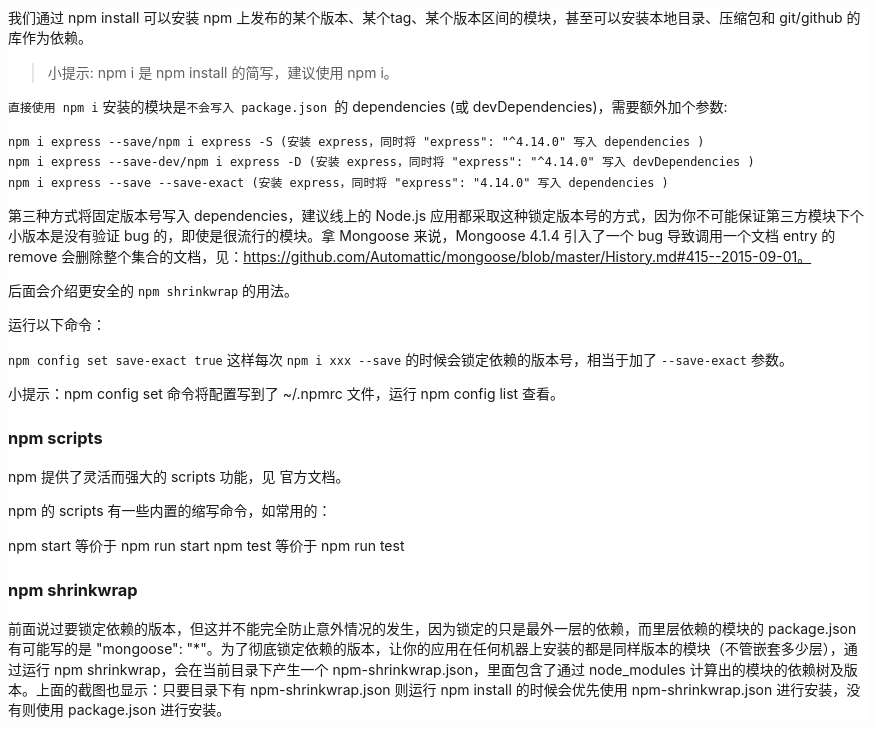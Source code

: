 我们通过 npm install 可以安装 npm 上发布的某个版本、某个tag、某个版本区间的模块，甚至可以安装本地目录、压缩包和 git/github 的库作为依赖。

>小提示: npm i 是 npm install 的简写，建议使用 npm i。

`直接使用 npm i` 安装的模块是`不会写入 package.json `的 dependencies (或 devDependencies)，需要额外加个参数:

```
npm i express --save/npm i express -S (安装 express，同时将 "express": "^4.14.0" 写入 dependencies )
npm i express --save-dev/npm i express -D (安装 express，同时将 "express": "^4.14.0" 写入 devDependencies )
npm i express --save --save-exact (安装 express，同时将 "express": "4.14.0" 写入 dependencies )
```

第三种方式将固定版本号写入 dependencies，建议线上的 Node.js 应用都采取这种锁定版本号的方式，因为你不可能保证第三方模块下个小版本是没有验证 bug 的，即使是很流行的模块。拿 Mongoose 来说，Mongoose 4.1.4 引入了一个 bug 导致调用一个文档 entry 的 remove 会删除整个集合的文档，见：https://github.com/Automattic/mongoose/blob/master/History.md#415--2015-09-01。

后面会介绍更安全的 `npm shrinkwrap` 的用法。

运行以下命令：

`npm config set save-exact true`
这样每次 `npm i xxx --save` 的时候会锁定依赖的版本号，相当于加了 `--save-exact` 参数。

小提示：npm config set 命令将配置写到了 ~/.npmrc 文件，运行 npm config list 查看。

### npm scripts
npm 提供了灵活而强大的 scripts 功能，见 官方文档。

npm 的 scripts 有一些内置的缩写命令，如常用的：

npm start 等价于 npm run start
npm test 等价于 npm run test

### npm shrinkwrap
前面说过要锁定依赖的版本，但这并不能完全防止意外情况的发生，因为锁定的只是最外一层的依赖，而里层依赖的模块的 package.json 有可能写的是 "mongoose": "*"。为了彻底锁定依赖的版本，让你的应用在任何机器上安装的都是同样版本的模块（不管嵌套多少层），通过运行 npm shrinkwrap，会在当前目录下产生一个 npm-shrinkwrap.json，里面包含了通过 node_modules 计算出的模块的依赖树及版本。上面的截图也显示：只要目录下有 npm-shrinkwrap.json 则运行 npm install 的时候会优先使用 npm-shrinkwrap.json 进行安装，没有则使用 package.json 进行安装。

